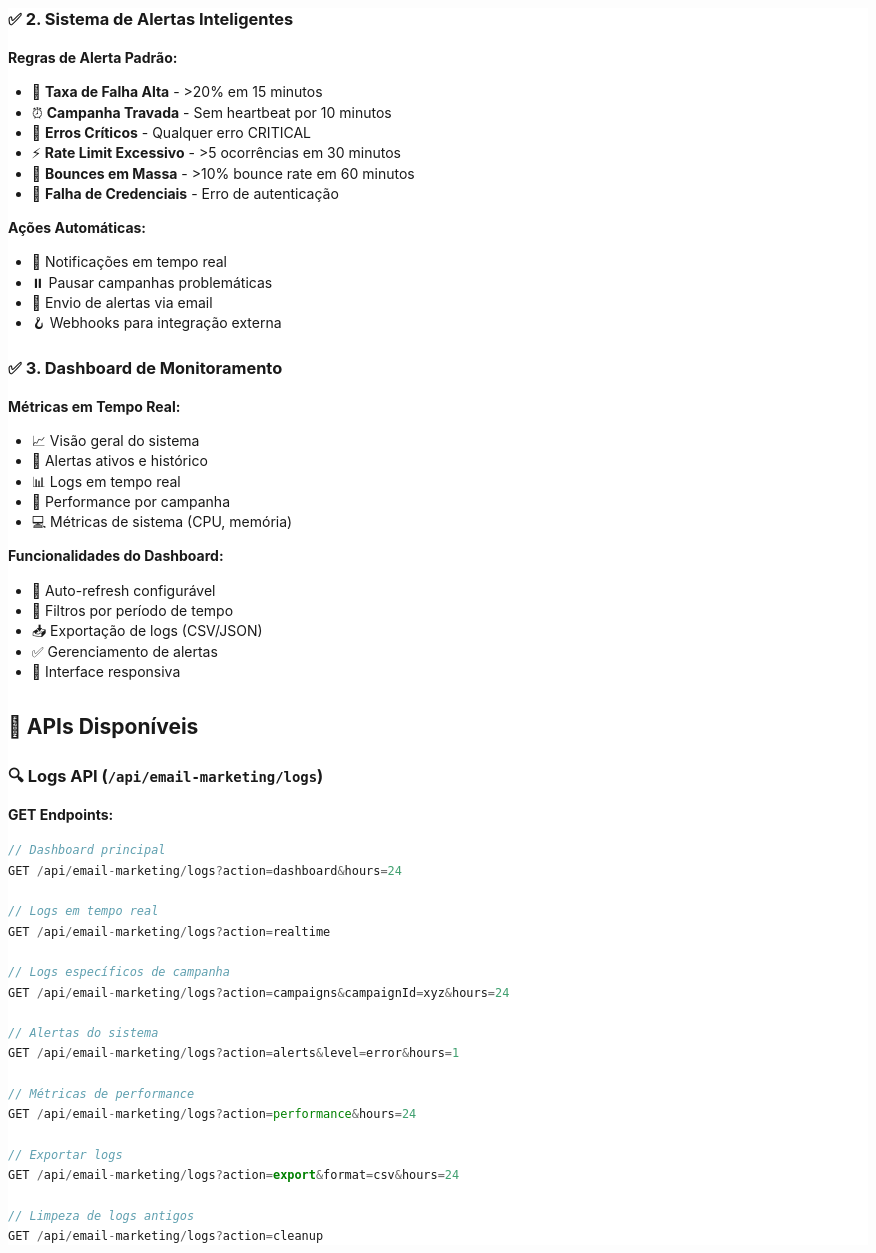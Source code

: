 ### ✅ 2. Sistema de Alertas Inteligentes

**Regras de Alerta Padrão:**
- 🚨 **Taxa de Falha Alta** - >20% em 15 minutos
- ⏰ **Campanha Travada** - Sem heartbeat por 10 minutos
- 🔴 **Erros Críticos** - Qualquer erro CRITICAL
- ⚡ **Rate Limit Excessivo** - >5 ocorrências em 30 minutos
- 📧 **Bounces em Massa** - >10% bounce rate em 60 minutos
- 🔑 **Falha de Credenciais** - Erro de autenticação

**Ações Automáticas:**
- 🔔 Notificações em tempo real
- ⏸️ Pausar campanhas problemáticas
- 📧 Envio de alertas via email
- 🪝 Webhooks para integração externa

### ✅ 3. Dashboard de Monitoramento

**Métricas em Tempo Real:**
- 📈 Visão geral do sistema
- 🚨 Alertas ativos e histórico
- 📊 Logs em tempo real
- 🎯 Performance por campanha
- 💻 Métricas de sistema (CPU, memória)

**Funcionalidades do Dashboard:**
- 🔄 Auto-refresh configurável
- 📅 Filtros por período de tempo
- 📥 Exportação de logs (CSV/JSON)
- ✅ Gerenciamento de alertas
- 📱 Interface responsiva

## 📡 APIs Disponíveis

### 🔍 Logs API (`/api/email-marketing/logs`)

**GET Endpoints:**
```javascript
// Dashboard principal
GET /api/email-marketing/logs?action=dashboard&hours=24

// Logs em tempo real
GET /api/email-marketing/logs?action=realtime

// Logs específicos de campanha
GET /api/email-marketing/logs?action=campaigns&campaignId=xyz&hours=24

// Alertas do sistema
GET /api/email-marketing/logs?action=alerts&level=error&hours=1

// Métricas de performance
GET /api/email-marketing/logs?action=performance&hours=24

// Exportar logs
GET /api/email-marketing/logs?action=export&format=csv&hours=24

// Limpeza de logs antigos
GET /api/email-marketing/logs?action=cleanup
```
